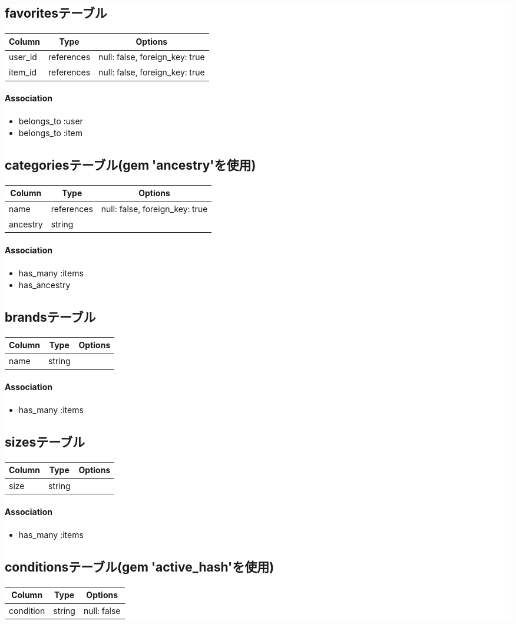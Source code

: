 ## favoritesテーブル
|Column|Type|Options|
|------|----|-------|
|user_id|references|null: false, foreign_key: true|
|item_id|references|null: false, foreign_key: true|

#### Association
- belongs_to :user
- belongs_to :item


## categoriesテーブル(gem 'ancestry'を使用)
|Column|Type|Options|
|------|----|-------|
|name|references|null: false, foreign_key: true|
|ancestry|string||

#### Association
- has_many :items
- has_ancestry


## brandsテーブル
|Column|Type|Options|
|------|----|-------|
|name|string||

#### Association
- has_many :items


## sizesテーブル
|Column|Type|Options|
|------|----|-------|
|size|string||

#### Association
- has_many :items


## conditionsテーブル(gem 'active_hash'を使用)
|Column|Type|Options|
|------|----|-------|
|condition|string|null: false|
